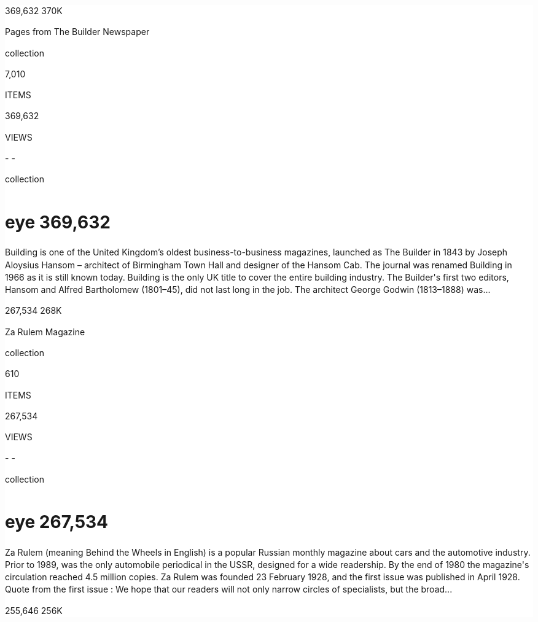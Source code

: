 369,632 370K

[](/details/thebuilder_pages)

Pages from The Builder Newspaper

<span class="sr-only">collection</span>

7,010

ITEMS

369,632

VIEWS

\- -

<span class="iconochive-collection" aria-hidden="true"></span><span class="sr-only">collection</span>

<span class="iconochive-eye" aria-hidden="true"></span><span class="sr-only">eye</span> 369,632
===============================================================================================

Building is one of the United Kingdom’s oldest business-to-business magazines, launched as The Builder in 1843 by Joseph Aloysius Hansom – architect of Birmingham Town Hall and designer of the Hansom Cab. The journal was renamed Building in 1966 as it is still known today. Building is the only UK title to cover the entire building industry. The Builder's first two editors, Hansom and Alfred Bartholomew (1801–45), did not last long in the job. The architect George Godwin (1813–1888) was...  

267,534 268K

[](/details/zarulem)

Za Rulem Magazine

<span class="sr-only">collection</span>

610

ITEMS

267,534

VIEWS

\- -

<span class="iconochive-collection" aria-hidden="true"></span><span class="sr-only">collection</span>

<span class="iconochive-eye" aria-hidden="true"></span><span class="sr-only">eye</span> 267,534
===============================================================================================

Za Rulem (meaning Behind the Wheels in English) is a popular Russian monthly magazine about cars and the automotive industry. Prior to 1989, was the only automobile periodical in the USSR, designed for a wide readership. By the end of 1980 the magazine's circulation reached 4.5 million copies. Za Rulem was founded 23 February 1928, and the first issue was published in April 1928. Quote from the first issue : We hope that our readers will not only narrow circles of specialists, but the broad...  

255,646 256K
